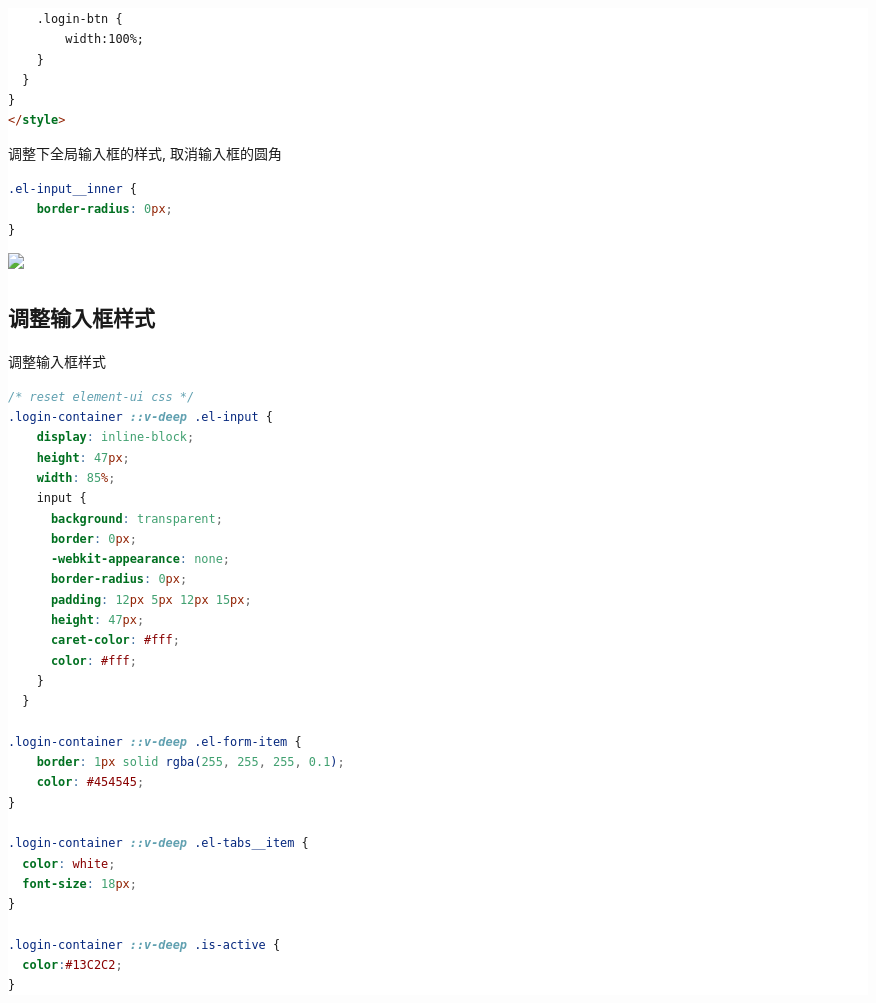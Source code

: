 ```html
    .login-btn {
        width:100%;
    }
  }
}
</style>
```

调整下全局输入框的样式, 取消输入框的圆角
```css
.el-input__inner {
    border-radius: 0px;
}
```

![](./images/login-css-only.jpg)

## 调整输入框样式

调整输入框样式

```scss
/* reset element-ui css */
.login-container ::v-deep .el-input {
    display: inline-block;
    height: 47px;
    width: 85%;
    input {
      background: transparent;
      border: 0px;
      -webkit-appearance: none;
      border-radius: 0px;
      padding: 12px 5px 12px 15px;
      height: 47px;
      caret-color: #fff;
      color: #fff;
    }
  }

.login-container ::v-deep .el-form-item {
    border: 1px solid rgba(255, 255, 255, 0.1);
    color: #454545;
}

.login-container ::v-deep .el-tabs__item {
  color: white;
  font-size: 18px;
}

.login-container ::v-deep .is-active {
  color:#13C2C2;
}
```
